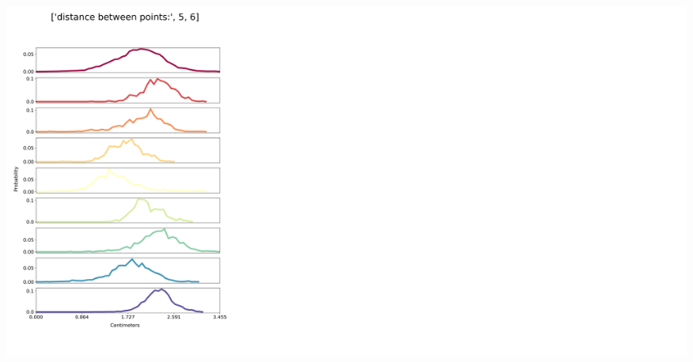   <img src="https://github.com/runninghsus/bsoid_figs/blob/main/examples/pose_relationships_topdown/openfield_60min_N1_['distance between points:', 5, 6]_histogram.png" width="300">
</p>
